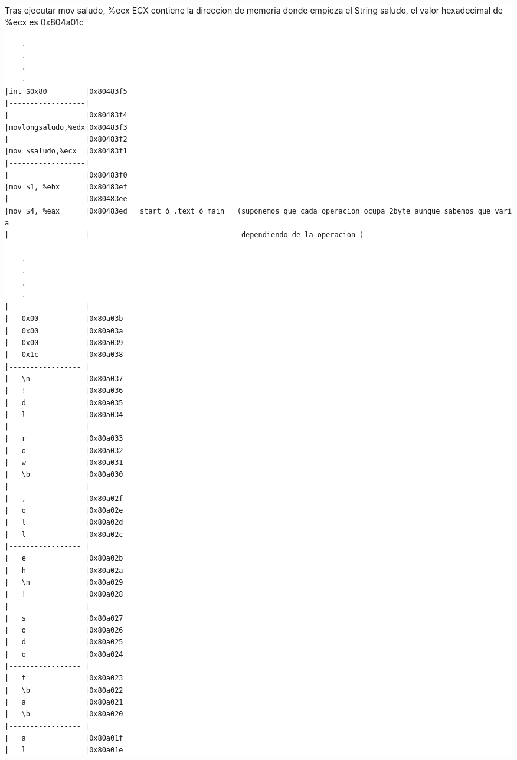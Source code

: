 Tras ejecutar mov saludo, %ecx ECX contiene la direccion de memoria donde empieza el String saludo, el valor hexadecimal de %ecx es 0x804a01c

```
	.
	.
	.
	.
|int $0x80		   |0x80483f5
|------------------|
|				   |0x80483f4
|movlongsaludo,%edx|0x80483f3
|				   |0x80483f2
|mov $saludo,%ecx  |0x80483f1
|------------------|
|				   |0x80483f0
|mov $1, %ebx	   |0x80483ef
|				   |0x80483ee
|mov $4, %eax      |0x80483ed  _start ó .text ó main   (suponemos que cada operacion ocupa 2byte aunque sabemos que varia
|----------------- |									dependiendo de la operacion )

	.
	.
	.
	.
|----------------- |
| 	0x00	       |0x80a03b
|   0x00	       |0x80a03a
|   0x00		   |0x80a039
|   0x1c 		   |0x80a038
|----------------- |
|   \n 			   |0x80a037
|   !  			   |0x80a036
|   d 			   |0x80a035
|   l  			   |0x80a034
|----------------- |
|   r  			   |0x80a033
|   o 		       |0x80a032
|   w  			   |0x80a031
|   \b 			   |0x80a030
|----------------- |
|   ,  			   |0x80a02f
|   o 			   |0x80a02e
|   l  			   |0x80a02d
|   l 			   |0x80a02c
|----------------- |
|   e  			   |0x80a02b
|   h  			   |0x80a02a
|   \n 			   |0x80a029
|   !  			   |0x80a028
|----------------- |
|   s 			   |0x80a027
|   o    		   |0x80a026
|   d  			   |0x80a025
|   o   		   |0x80a024
|----------------- |
|   t  			   |0x80a023
|   \b 			   |0x80a022
|   a  		 	   |0x80a021
|   \b 			   |0x80a020
|----------------- |
|   a  			   |0x80a01f
|   l 			   |0x80a01e
```